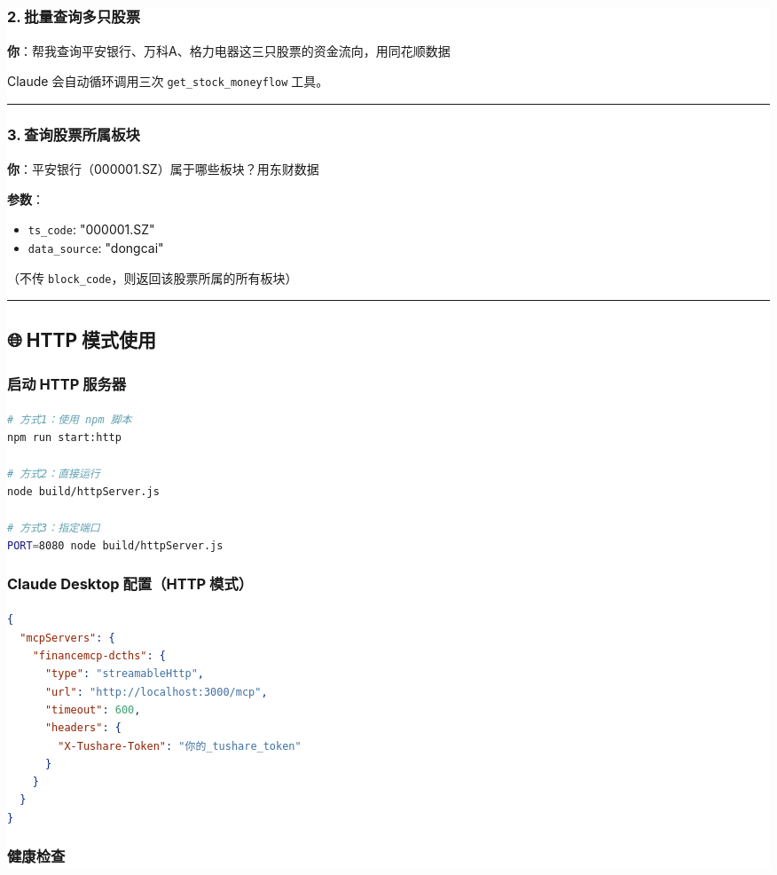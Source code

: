 
### 2. 批量查询多只股票

**你**：帮我查询平安银行、万科A、格力电器这三只股票的资金流向，用同花顺数据

Claude 会自动循环调用三次 `get_stock_moneyflow` 工具。

---

### 3. 查询股票所属板块

**你**：平安银行（000001.SZ）属于哪些板块？用东财数据

**参数**：
- `ts_code`: "000001.SZ"
- `data_source`: "dongcai"

（不传 `block_code`，则返回该股票所属的所有板块）

---

## 🌐 HTTP 模式使用

### 启动 HTTP 服务器

```bash
# 方式1：使用 npm 脚本
npm run start:http

# 方式2：直接运行
node build/httpServer.js

# 方式3：指定端口
PORT=8080 node build/httpServer.js
```

### Claude Desktop 配置（HTTP 模式）

```json
{
  "mcpServers": {
    "financemcp-dcths": {
      "type": "streamableHttp",
      "url": "http://localhost:3000/mcp",
      "timeout": 600,
      "headers": {
        "X-Tushare-Token": "你的_tushare_token"
      }
    }
  }
}
```

### 健康检查
